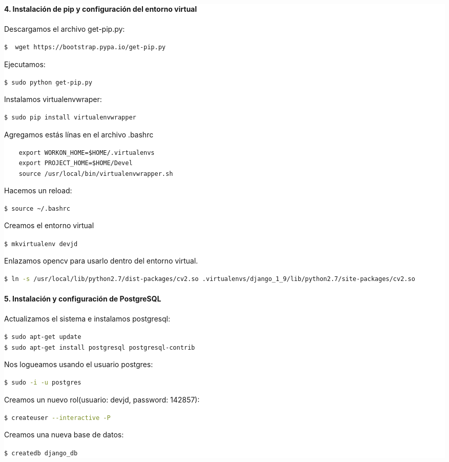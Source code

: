 #### 4. Instalación de pip y configuración del entorno virtual
Descargamos el archivo get-pip.py:
```sh
$  wget https://bootstrap.pypa.io/get-pip.py
```
Ejecutamos:
```sh
$ sudo python get-pip.py
```

Instalamos virtualenvwraper:
```sh
$ sudo pip install virtualenvwrapper
```

Agregamos estás línas en el archivo .bashrc
```
    export WORKON_HOME=$HOME/.virtualenvs
    export PROJECT_HOME=$HOME/Devel
    source /usr/local/bin/virtualenvwrapper.sh
```

Hacemos un reload:
```sh
$ source ~/.bashrc
```

Creamos el entorno virtual
```sh
$ mkvirtualenv devjd
```

Enlazamos opencv para usarlo dentro del entorno virtual.
```sh
$ ln -s /usr/local/lib/python2.7/dist-packages/cv2.so .virtualenvs/django_1_9/lib/python2.7/site-packages/cv2.so
```
#### 5. Instalación y configuración de PostgreSQL
Actualizamos el sistema e instalamos postgresql:
```sh
$ sudo apt-get update
$ sudo apt-get install postgresql postgresql-contrib
```
Nos logueamos usando el usuario postgres:
```sh
$ sudo -i -u postgres
```
Creamos un nuevo rol(usuario: devjd, password: 142857):
```sh
$ createuser --interactive -P
```

Creamos una nueva base de datos:
```sh
$ createdb django_db
```
